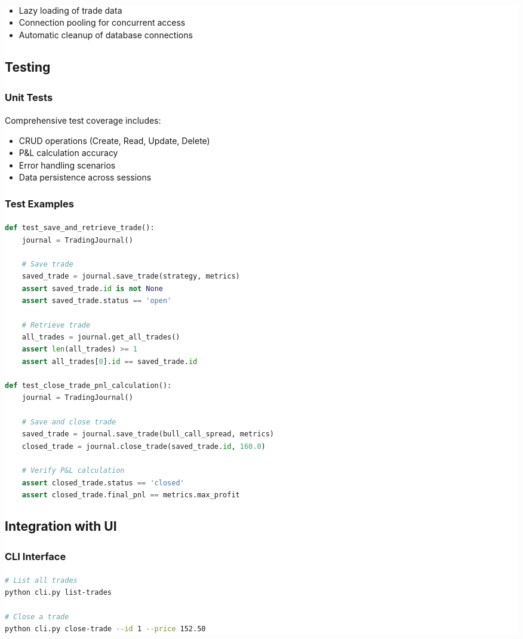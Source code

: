 - Lazy loading of trade data
- Connection pooling for concurrent access
- Automatic cleanup of database connections

## Testing

### Unit Tests

Comprehensive test coverage includes:
- CRUD operations (Create, Read, Update, Delete)
- P&L calculation accuracy
- Error handling scenarios
- Data persistence across sessions

### Test Examples

```python
def test_save_and_retrieve_trade():
    journal = TradingJournal()
    
    # Save trade
    saved_trade = journal.save_trade(strategy, metrics)
    assert saved_trade.id is not None
    assert saved_trade.status == 'open'
    
    # Retrieve trade
    all_trades = journal.get_all_trades()
    assert len(all_trades) >= 1
    assert all_trades[0].id == saved_trade.id

def test_close_trade_pnl_calculation():
    journal = TradingJournal()
    
    # Save and close trade
    saved_trade = journal.save_trade(bull_call_spread, metrics)
    closed_trade = journal.close_trade(saved_trade.id, 160.0)
    
    # Verify P&L calculation
    assert closed_trade.status == 'closed'
    assert closed_trade.final_pnl == metrics.max_profit
```

## Integration with UI

### CLI Interface

```bash
# List all trades
python cli.py list-trades

# Close a trade
python cli.py close-trade --id 1 --price 152.50
```
